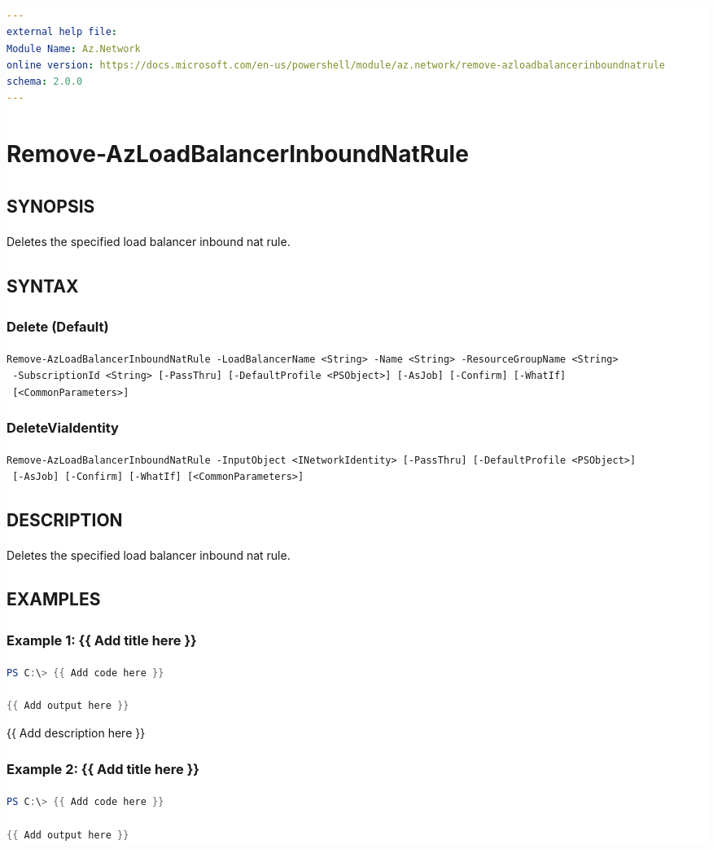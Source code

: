 ```yaml
---
external help file:
Module Name: Az.Network
online version: https://docs.microsoft.com/en-us/powershell/module/az.network/remove-azloadbalancerinboundnatrule
schema: 2.0.0
---
```


# Remove-AzLoadBalancerInboundNatRule

## SYNOPSIS
Deletes the specified load balancer inbound nat rule.

## SYNTAX

### Delete (Default)
```
Remove-AzLoadBalancerInboundNatRule -LoadBalancerName <String> -Name <String> -ResourceGroupName <String>
 -SubscriptionId <String> [-PassThru] [-DefaultProfile <PSObject>] [-AsJob] [-Confirm] [-WhatIf]
 [<CommonParameters>]
```

### DeleteViaIdentity
```
Remove-AzLoadBalancerInboundNatRule -InputObject <INetworkIdentity> [-PassThru] [-DefaultProfile <PSObject>]
 [-AsJob] [-Confirm] [-WhatIf] [<CommonParameters>]
```

## DESCRIPTION
Deletes the specified load balancer inbound nat rule.

## EXAMPLES

### Example 1: {{ Add title here }}
```powershell
PS C:\> {{ Add code here }}

{{ Add output here }}
```

{{ Add description here }}

### Example 2: {{ Add title here }}
```powershell
PS C:\> {{ Add code here }}

{{ Add output here }}
```
